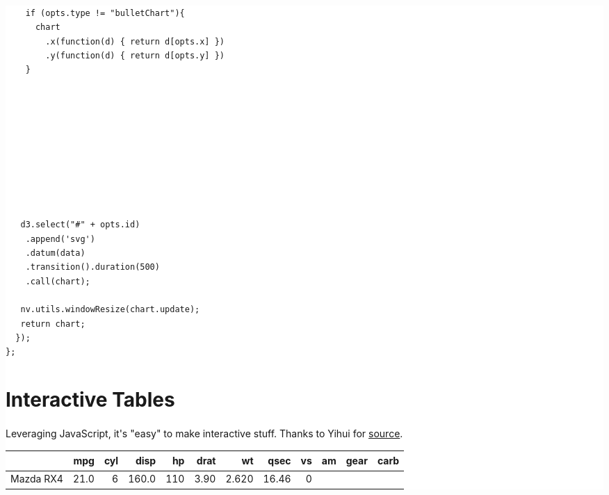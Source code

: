         if (opts.type != "bulletChart"){
          chart
            .x(function(d) { return d[opts.x] })
            .y(function(d) { return d[opts.y] })
        }
          
         
        
          
        

        
        
        
      
       d3.select("#" + opts.id)
        .append('svg')
        .datum(data)
        .transition().duration(500)
        .call(chart);

       nv.utils.windowResize(chart.update);
       return chart;
      });
    };
</script>

Interactive Tables
========================================================

Leveraging JavaScript, it's "easy" to make interactive stuff. Thanks to Yihui for [source](https://github.com/yihui/knitr/blob/master/vignettes/datatables.Rmd).

<script src="http://ajax.aspnetcdn.com/ajax/jquery/jquery-1.9.0.min.js"></script>
<script src="http://ajax.aspnetcdn.com/ajax/jquery.dataTables/1.9.4/jquery.dataTables.min.js"></script>
<link rel="stylesheet" type="text/css" href="http://ajax.aspnetcdn.com/ajax/jquery.dataTables/1.9.4/css/jquery.dataTables.css">
<style type="text/css">
p{clear:both;}
</style>

<table id="cars_table">
 <thead>
  <tr>
   <th style="text-align:left;">   </th>
   <th style="text-align:right;"> mpg </th>
   <th style="text-align:right;"> cyl </th>
   <th style="text-align:right;"> disp </th>
   <th style="text-align:right;"> hp </th>
   <th style="text-align:right;"> drat </th>
   <th style="text-align:right;"> wt </th>
   <th style="text-align:right;"> qsec </th>
   <th style="text-align:right;"> vs </th>
   <th style="text-align:right;"> am </th>
   <th style="text-align:right;"> gear </th>
   <th style="text-align:right;"> carb </th>
  </tr>
 </thead>
<tbody>
  <tr>
   <td style="text-align:left;"> Mazda RX4 </td>
   <td style="text-align:right;"> 21.0 </td>
   <td style="text-align:right;"> 6 </td>
   <td style="text-align:right;"> 160.0 </td>
   <td style="text-align:right;"> 110 </td>
   <td style="text-align:right;"> 3.90 </td>
   <td style="text-align:right;"> 2.620 </td>
   <td style="text-align:right;"> 16.46 </td>
   <td style="text-align:right;"> 0 </td>